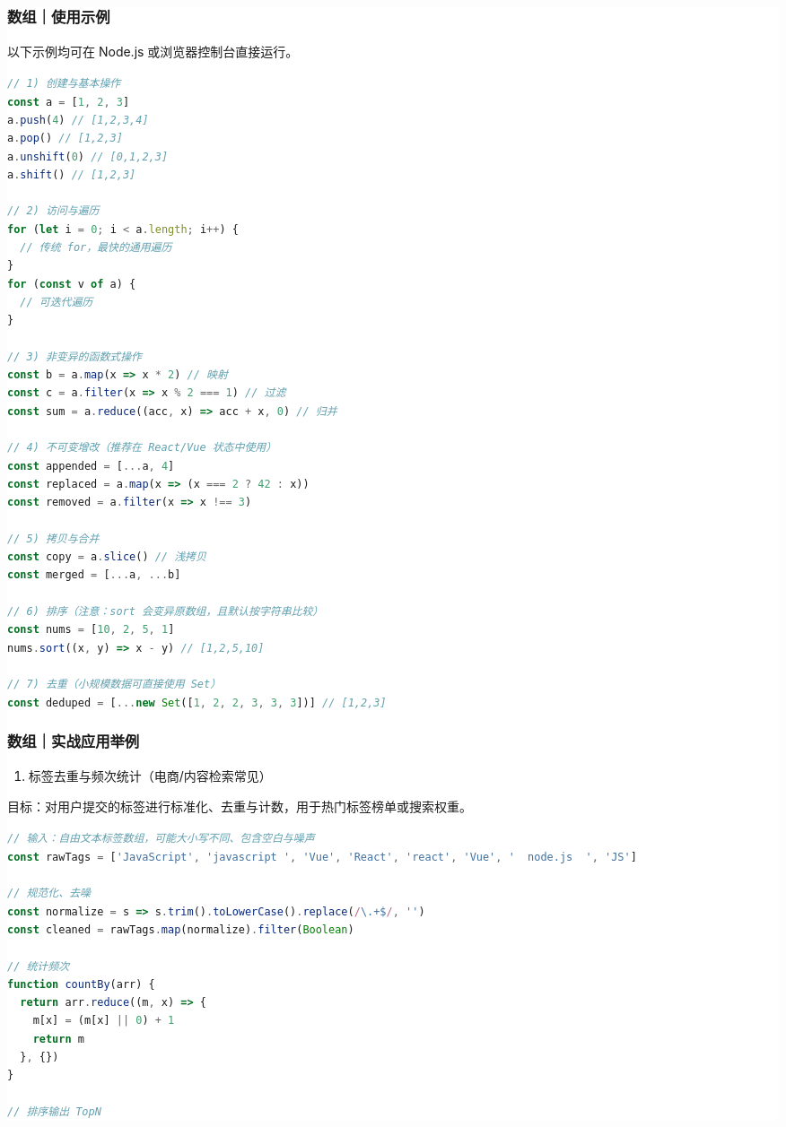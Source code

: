 ### 数组｜使用示例

以下示例均可在 Node.js 或浏览器控制台直接运行。

```js
// 1) 创建与基本操作
const a = [1, 2, 3]
a.push(4) // [1,2,3,4]
a.pop() // [1,2,3]
a.unshift(0) // [0,1,2,3]
a.shift() // [1,2,3]

// 2) 访问与遍历
for (let i = 0; i < a.length; i++) {
  // 传统 for，最快的通用遍历
}
for (const v of a) {
  // 可迭代遍历
}

// 3) 非变异的函数式操作
const b = a.map(x => x * 2) // 映射
const c = a.filter(x => x % 2 === 1) // 过滤
const sum = a.reduce((acc, x) => acc + x, 0) // 归并

// 4) 不可变增改（推荐在 React/Vue 状态中使用）
const appended = [...a, 4]
const replaced = a.map(x => (x === 2 ? 42 : x))
const removed = a.filter(x => x !== 3)

// 5) 拷贝与合并
const copy = a.slice() // 浅拷贝
const merged = [...a, ...b]

// 6) 排序（注意：sort 会变异原数组，且默认按字符串比较）
const nums = [10, 2, 5, 1]
nums.sort((x, y) => x - y) // [1,2,5,10]

// 7) 去重（小规模数据可直接使用 Set）
const deduped = [...new Set([1, 2, 2, 3, 3, 3])] // [1,2,3]
```

### 数组｜实战应用举例

1. 标签去重与频次统计（电商/内容检索常见）

目标：对用户提交的标签进行标准化、去重与计数，用于热门标签榜单或搜索权重。

```js
// 输入：自由文本标签数组，可能大小写不同、包含空白与噪声
const rawTags = ['JavaScript', 'javascript ', 'Vue', 'React', 'react', 'Vue', '  node.js  ', 'JS']

// 规范化、去噪
const normalize = s => s.trim().toLowerCase().replace(/\.+$/, '')
const cleaned = rawTags.map(normalize).filter(Boolean)

// 统计频次
function countBy(arr) {
  return arr.reduce((m, x) => {
    m[x] = (m[x] || 0) + 1
    return m
  }, {})
}

// 排序输出 TopN
```